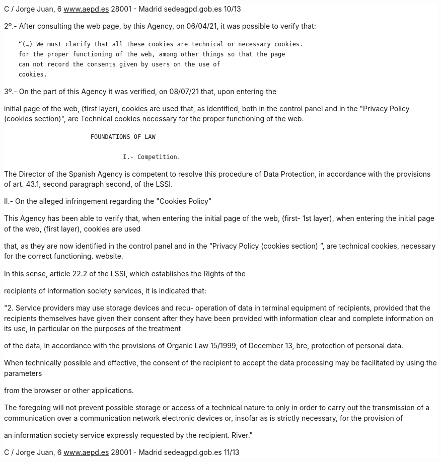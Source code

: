 C / Jorge Juan, 6 www.aepd.es
28001 - Madrid sedeagpd.gob.es 10/13

2º.- After consulting the web page, by this Agency, on 06/04/21, it was possible to
verify that:

        “(…) We must clarify that all these cookies are technical or necessary cookies.
        for the proper functioning of the web, among other things so that the page
        can not record the consents given by users on the use of
        cookies.

3º.- On the part of this Agency it was verified, on 08/07/21 that, upon entering the

initial page of the web, (first layer), cookies are used that, as identified,
both in the control panel and in the "Privacy Policy (cookies section)", are
Technical cookies necessary for the proper functioning of the web.

                            FOUNDATIONS OF LAW

                                     I.- Competition.

The Director of the Spanish Agency is competent to resolve this procedure
of Data Protection, in accordance with the provisions of art. 43.1, second paragraph
second, of the LSSI.

II.- On the alleged infringement regarding the "Cookies Policy"

This Agency has been able to verify that, when entering the initial page of the web, (first-
1st layer), when entering the initial page of the web, (first layer), cookies are used

that, as they are now identified in the control panel and in the “Privacy Policy
(cookies section) ”, are technical cookies, necessary for the correct functioning.
website.

In this sense, article 22.2 of the LSSI, which establishes the Rights of the

recipients of information society services, it is indicated that:

"2. Service providers may use storage devices and recu-
operation of data in terminal equipment of recipients, provided that the recipients
themselves have given their consent after they have been provided with information
clear and complete information on its use, in particular on the purposes of the treatment

of the data, in accordance with the provisions of Organic Law 15/1999, of December 13,
bre, protection of personal data.

When technically possible and effective, the consent of the recipient to
accept the data processing may be facilitated by using the parameters

from the browser or other applications.

The foregoing will not prevent possible storage or access of a technical nature to only
in order to carry out the transmission of a communication over a communication network
electronic devices or, insofar as is strictly necessary, for the provision of

an information society service expressly requested by the recipient.
River."

C / Jorge Juan, 6 www.aepd.es
28001 - Madrid sedeagpd.gob.es 11/13
